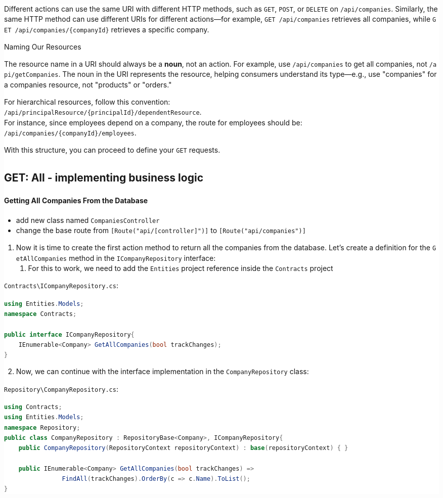 Different actions can use the same URI with different HTTP methods, such as `GET`, `POST`, or `DELETE` on `/api/companies`. Similarly, the same HTTP method can use different URIs for different actions—for example, `GET /api/companies` retrieves all companies, while `GET /api/companies/{companyId}` retrieves a specific company.

Naming Our Resources

The resource name in a URI should always be a **noun**, not an action. For example, use `/api/companies` to get all companies, not `/api/getCompanies`. The noun in the URI represents the resource, helping consumers understand its type—e.g., use "companies" for a companies resource, not "products" or "orders."

For hierarchical resources, follow this convention:  
`/api/principalResource/{principalId}/dependentResource`.  
For instance, since employees depend on a company, the route for employees should be:  
`/api/companies/{companyId}/employees`.

With this structure, you can proceed to define your `GET` requests.

## GET: All - implementing business logic

#### Getting All Companies From the Database

- add new class named `CompaniesController`
- change the base route from `[Route("api/[controller]")]` to `[Route("api/companies")]`

1. Now it is time to create the first action method to return all the companies from the database. Let’s create a definition for the `GetAllCompanies` method in the `ICompanyRepository` interface:
   1. For this to work, we need to add the `Entities` project reference inside the `Contracts` project


`Contracts\ICompanyRepository.cs`:
```csharp
using Entities.Models;
namespace Contracts;

public interface ICompanyRepository{
    IEnumerable<Company> GetAllCompanies(bool trackChanges);
}
```


2. Now, we can continue with the interface implementation in the `CompanyRepository` class:

`Repository\CompanyRepository.cs`:
```csharp
using Contracts;
using Entities.Models;
namespace Repository;
public class CompanyRepository : RepositoryBase<Company>, ICompanyRepository{
    public CompanyRepository(RepositoryContext repositoryContext) : base(repositoryContext) { }

    public IEnumerable<Company> GetAllCompanies(bool trackChanges) =>
                FindAll(trackChanges).OrderBy(c => c.Name).ToList();
}
```
